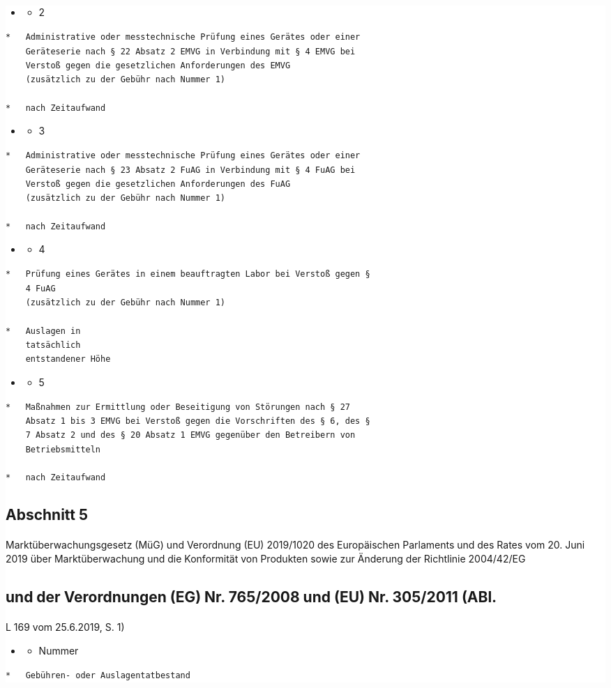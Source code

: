 
*    *   2

    *   Administrative oder messtechnische Prüfung eines Gerätes oder einer
        Geräteserie nach § 22 Absatz 2 EMVG in Verbindung mit § 4 EMVG bei
        Verstoß gegen die gesetzlichen Anforderungen des EMVG
        (zusätzlich zu der Gebühr nach Nummer 1)

    *   nach Zeitaufwand


*    *   3

    *   Administrative oder messtechnische Prüfung eines Gerätes oder einer
        Geräteserie nach § 23 Absatz 2 FuAG in Verbindung mit § 4 FuAG bei
        Verstoß gegen die gesetzlichen Anforderungen des FuAG
        (zusätzlich zu der Gebühr nach Nummer 1)

    *   nach Zeitaufwand


*    *   4

    *   Prüfung eines Gerätes in einem beauftragten Labor bei Verstoß gegen §
        4 FuAG
        (zusätzlich zu der Gebühr nach Nummer 1)

    *   Auslagen in
        tatsächlich
        entstandener Höhe


*    *   5

    *   Maßnahmen zur Ermittlung oder Beseitigung von Störungen nach § 27
        Absatz 1 bis 3 EMVG bei Verstoß gegen die Vorschriften des § 6, des §
        7 Absatz 2 und des § 20 Absatz 1 EMVG gegenüber den Betreibern von
        Betriebsmitteln

    *   nach Zeitaufwand




## Abschnitt 5


Marktüberwachungsgesetz (MüG) und
Verordnung (EU) 2019/1020 des Europäischen Parlaments
und des Rates vom 20. Juni 2019 über Marktüberwachung
und die Konformität von Produkten sowie zur Änderung der Richtlinie
2004/42/EG
## und der Verordnungen (EG) Nr. 765/2008 und (EU) Nr. 305/2011 (ABl.
L 169 vom 25.6.2019, S. 1)


*    *   Nummer

    *   Gebühren- oder Auslagentatbestand
